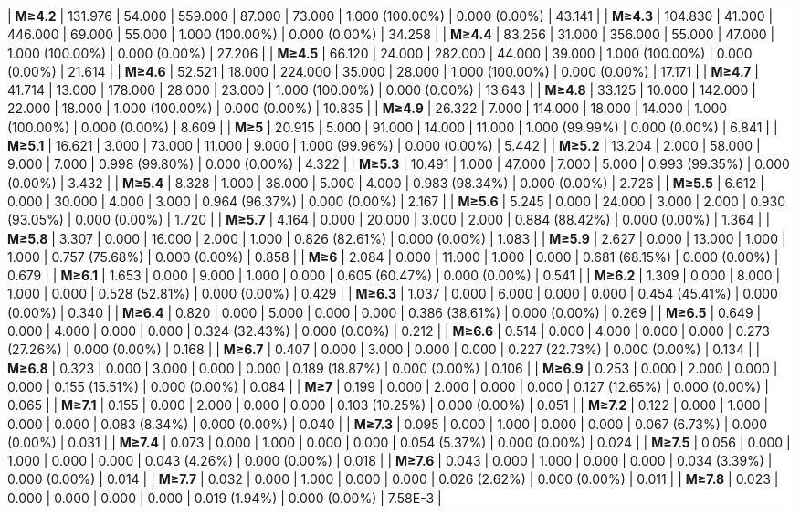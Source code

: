 | **M&ge;4.2** | 131.976 | 54.000 | 559.000 | 87.000 | 73.000 | 1.000 (100.00%) | 0.000 (0.00%) | 43.141 |
| **M&ge;4.3** | 104.830 | 41.000 | 446.000 | 69.000 | 55.000 | 1.000 (100.00%) | 0.000 (0.00%) | 34.258 |
| **M&ge;4.4** | 83.256 | 31.000 | 356.000 | 55.000 | 47.000 | 1.000 (100.00%) | 0.000 (0.00%) | 27.206 |
| **M&ge;4.5** | 66.120 | 24.000 | 282.000 | 44.000 | 39.000 | 1.000 (100.00%) | 0.000 (0.00%) | 21.614 |
| **M&ge;4.6** | 52.521 | 18.000 | 224.000 | 35.000 | 28.000 | 1.000 (100.00%) | 0.000 (0.00%) | 17.171 |
| **M&ge;4.7** | 41.714 | 13.000 | 178.000 | 28.000 | 23.000 | 1.000 (100.00%) | 0.000 (0.00%) | 13.643 |
| **M&ge;4.8** | 33.125 | 10.000 | 142.000 | 22.000 | 18.000 | 1.000 (100.00%) | 0.000 (0.00%) | 10.835 |
| **M&ge;4.9** | 26.322 | 7.000 | 114.000 | 18.000 | 14.000 | 1.000 (100.00%) | 0.000 (0.00%) | 8.609 |
| **M&ge;5** | 20.915 | 5.000 | 91.000 | 14.000 | 11.000 | 1.000 (99.99%) | 0.000 (0.00%) | 6.841 |
| **M&ge;5.1** | 16.621 | 3.000 | 73.000 | 11.000 | 9.000 | 1.000 (99.96%) | 0.000 (0.00%) | 5.442 |
| **M&ge;5.2** | 13.204 | 2.000 | 58.000 | 9.000 | 7.000 | 0.998 (99.80%) | 0.000 (0.00%) | 4.322 |
| **M&ge;5.3** | 10.491 | 1.000 | 47.000 | 7.000 | 5.000 | 0.993 (99.35%) | 0.000 (0.00%) | 3.432 |
| **M&ge;5.4** | 8.328 | 1.000 | 38.000 | 5.000 | 4.000 | 0.983 (98.34%) | 0.000 (0.00%) | 2.726 |
| **M&ge;5.5** | 6.612 | 0.000 | 30.000 | 4.000 | 3.000 | 0.964 (96.37%) | 0.000 (0.00%) | 2.167 |
| **M&ge;5.6** | 5.245 | 0.000 | 24.000 | 3.000 | 2.000 | 0.930 (93.05%) | 0.000 (0.00%) | 1.720 |
| **M&ge;5.7** | 4.164 | 0.000 | 20.000 | 3.000 | 2.000 | 0.884 (88.42%) | 0.000 (0.00%) | 1.364 |
| **M&ge;5.8** | 3.307 | 0.000 | 16.000 | 2.000 | 1.000 | 0.826 (82.61%) | 0.000 (0.00%) | 1.083 |
| **M&ge;5.9** | 2.627 | 0.000 | 13.000 | 1.000 | 1.000 | 0.757 (75.68%) | 0.000 (0.00%) | 0.858 |
| **M&ge;6** | 2.084 | 0.000 | 11.000 | 1.000 | 0.000 | 0.681 (68.15%) | 0.000 (0.00%) | 0.679 |
| **M&ge;6.1** | 1.653 | 0.000 | 9.000 | 1.000 | 0.000 | 0.605 (60.47%) | 0.000 (0.00%) | 0.541 |
| **M&ge;6.2** | 1.309 | 0.000 | 8.000 | 1.000 | 0.000 | 0.528 (52.81%) | 0.000 (0.00%) | 0.429 |
| **M&ge;6.3** | 1.037 | 0.000 | 6.000 | 0.000 | 0.000 | 0.454 (45.41%) | 0.000 (0.00%) | 0.340 |
| **M&ge;6.4** | 0.820 | 0.000 | 5.000 | 0.000 | 0.000 | 0.386 (38.61%) | 0.000 (0.00%) | 0.269 |
| **M&ge;6.5** | 0.649 | 0.000 | 4.000 | 0.000 | 0.000 | 0.324 (32.43%) | 0.000 (0.00%) | 0.212 |
| **M&ge;6.6** | 0.514 | 0.000 | 4.000 | 0.000 | 0.000 | 0.273 (27.26%) | 0.000 (0.00%) | 0.168 |
| **M&ge;6.7** | 0.407 | 0.000 | 3.000 | 0.000 | 0.000 | 0.227 (22.73%) | 0.000 (0.00%) | 0.134 |
| **M&ge;6.8** | 0.323 | 0.000 | 3.000 | 0.000 | 0.000 | 0.189 (18.87%) | 0.000 (0.00%) | 0.106 |
| **M&ge;6.9** | 0.253 | 0.000 | 2.000 | 0.000 | 0.000 | 0.155 (15.51%) | 0.000 (0.00%) | 0.084 |
| **M&ge;7** | 0.199 | 0.000 | 2.000 | 0.000 | 0.000 | 0.127 (12.65%) | 0.000 (0.00%) | 0.065 |
| **M&ge;7.1** | 0.155 | 0.000 | 2.000 | 0.000 | 0.000 | 0.103 (10.25%) | 0.000 (0.00%) | 0.051 |
| **M&ge;7.2** | 0.122 | 0.000 | 1.000 | 0.000 | 0.000 | 0.083 (8.34%) | 0.000 (0.00%) | 0.040 |
| **M&ge;7.3** | 0.095 | 0.000 | 1.000 | 0.000 | 0.000 | 0.067 (6.73%) | 0.000 (0.00%) | 0.031 |
| **M&ge;7.4** | 0.073 | 0.000 | 1.000 | 0.000 | 0.000 | 0.054 (5.37%) | 0.000 (0.00%) | 0.024 |
| **M&ge;7.5** | 0.056 | 0.000 | 1.000 | 0.000 | 0.000 | 0.043 (4.26%) | 0.000 (0.00%) | 0.018 |
| **M&ge;7.6** | 0.043 | 0.000 | 1.000 | 0.000 | 0.000 | 0.034 (3.39%) | 0.000 (0.00%) | 0.014 |
| **M&ge;7.7** | 0.032 | 0.000 | 1.000 | 0.000 | 0.000 | 0.026 (2.62%) | 0.000 (0.00%) | 0.011 |
| **M&ge;7.8** | 0.023 | 0.000 | 0.000 | 0.000 | 0.000 | 0.019 (1.94%) | 0.000 (0.00%) | 7.58E-3 |